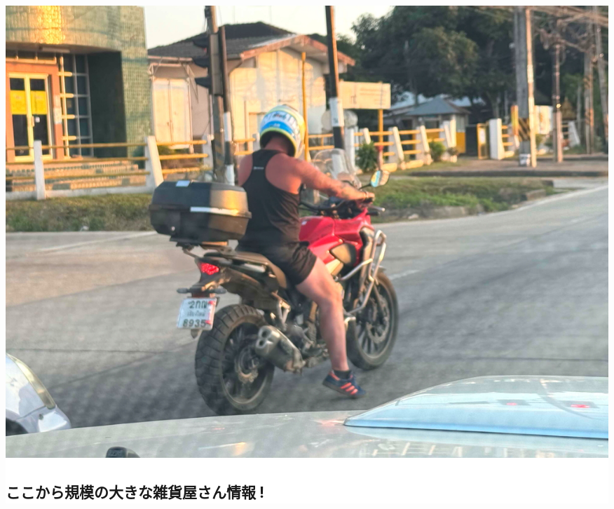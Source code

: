 <a href="20241231_002.JPG" target="_blank"><img src="20241231_002.JPG" alt="サンプル画像" width="900" /></a>

<h2><span class="yellow">ここから規模の大きな雑貨屋さん情報 !</span></h2>